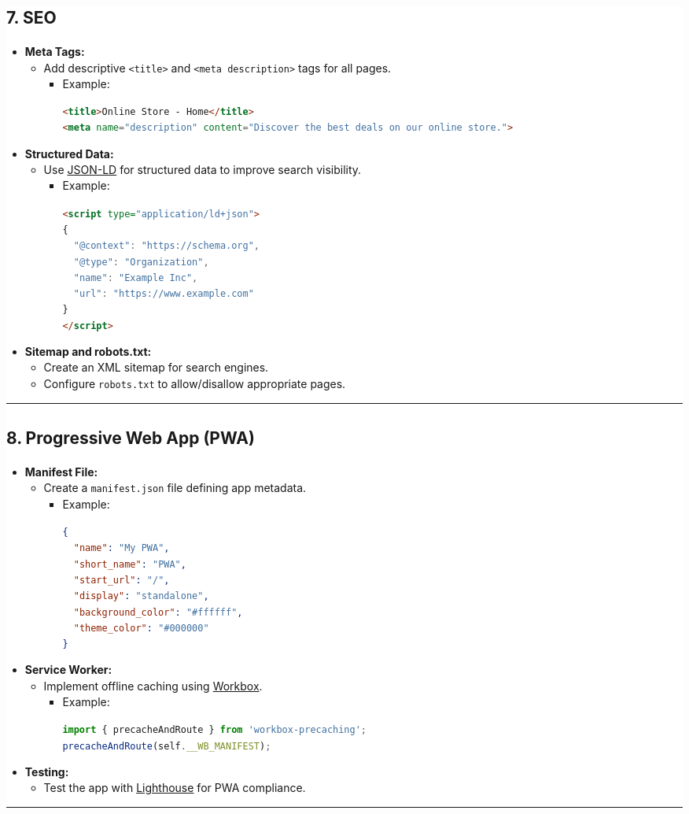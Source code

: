 
## 7. SEO

- **Meta Tags:**
  - Add descriptive `<title>` and `<meta description>` tags for all pages.
    - Example:
      ```html
      <title>Online Store - Home</title>
      <meta name="description" content="Discover the best deals on our online store.">
      ```
- **Structured Data:**
  - Use [JSON-LD](https://json-ld.org/) for structured data to improve search visibility.
    - Example:
      ```html
      <script type="application/ld+json">
      {
        "@context": "https://schema.org",
        "@type": "Organization",
        "name": "Example Inc",
        "url": "https://www.example.com"
      }
      </script>
      ```
- **Sitemap and robots.txt:**
  - Create an XML sitemap for search engines.
  - Configure `robots.txt` to allow/disallow appropriate pages.

---

## 8. Progressive Web App (PWA)

- **Manifest File:**
  - Create a `manifest.json` file defining app metadata.
    - Example:
      ```json
      {
        "name": "My PWA",
        "short_name": "PWA",
        "start_url": "/",
        "display": "standalone",
        "background_color": "#ffffff",
        "theme_color": "#000000"
      }
      ```
- **Service Worker:**
  - Implement offline caching using [Workbox](https://developers.google.com/web/tools/workbox).
    - Example:
      ```javascript
      import { precacheAndRoute } from 'workbox-precaching';
      precacheAndRoute(self.__WB_MANIFEST);
      ```
- **Testing:**
  - Test the app with [Lighthouse](https://developers.google.com/web/tools/lighthouse) for PWA compliance.

---